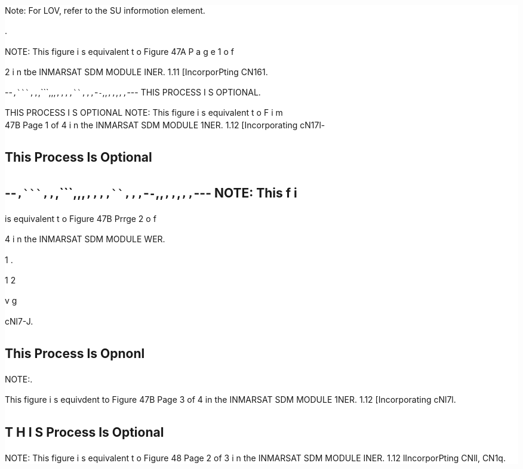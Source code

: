 Note: For LOV, refer to the SU informotion element. 

. 

NOTE: This figure i s equivalent t o Figure 47A P
a g e
 1 o f
 
2 i n tbe INMARSAT SDM MODULE INER. 1.11 
[IncorporPting CN161. 

--`,```,,`,```,,,`,,,,``,,,`-`-`,,`,,`,`,,`---
THIS PROCESS I
S
 OPTIONAL. 

THIS PROCESS I
S
 OPTIONAL 
NOTE: This figure i s equivalent t o F i m  
47B Page 1 of 4 i n the INMARSAT SDM MODULE 1NER. 1.12 
[Incorporating cN17l- 

## This Process Is Optional

--`,```,,`,```,,,`,,,,``,,,`-`-`,,`,,`,`,,`---
NOTE: This f i
-
 
is equivalent t o Figure 47B Prrge 2 o f
 
4 i n the INMARSAT SDM MODULE WER. 

1
.

1
2
 
v g
 
cNl7-J. 

## This Process Is Opnonl

NOTE:. 

This figure i s equivdent to Figure 47B 
Page 3 of 4 in the INMARSAT SDM MODULE 1NER. 1.12 
[Incorporating cNl7l. 

## T H I S Process Is Optional

NOTE: This figure i s equivalent t o Figure 48 Page 2 of 3 i n the INMARSAT SDM MODULE INER. 1.12 
lIncorporPting CNll, CN1q. 
